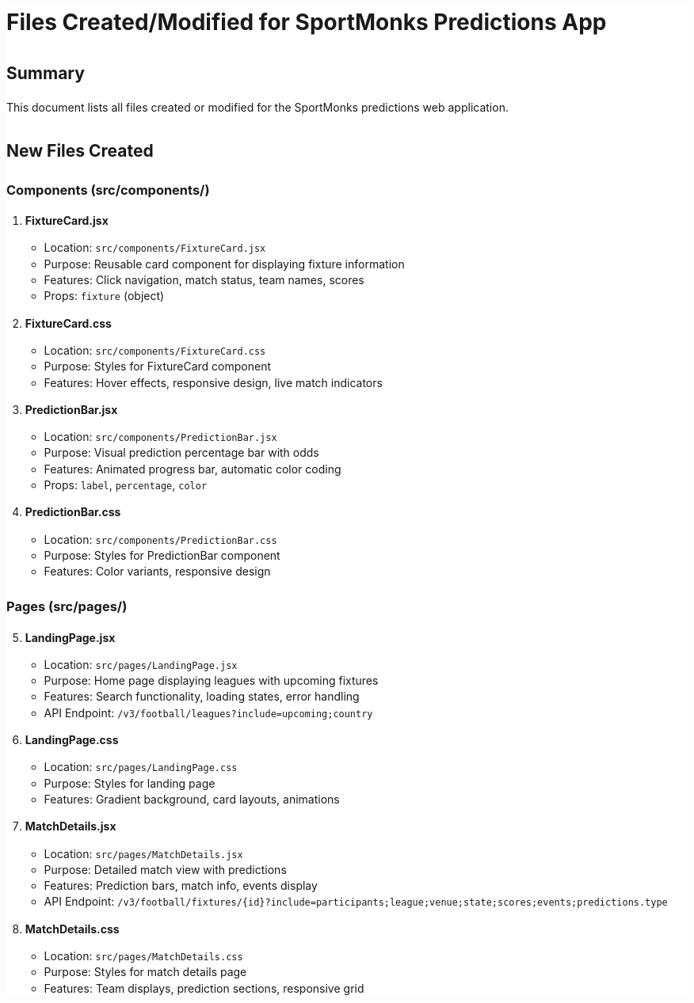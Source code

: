 # Files Created/Modified for SportMonks Predictions App

## Summary
This document lists all files created or modified for the SportMonks predictions web application.

## New Files Created

### Components (src/components/)
1. **FixtureCard.jsx**
   - Location: `src/components/FixtureCard.jsx`
   - Purpose: Reusable card component for displaying fixture information
   - Features: Click navigation, match status, team names, scores
   - Props: `fixture` (object)

2. **FixtureCard.css**
   - Location: `src/components/FixtureCard.css`
   - Purpose: Styles for FixtureCard component
   - Features: Hover effects, responsive design, live match indicators

3. **PredictionBar.jsx**
   - Location: `src/components/PredictionBar.jsx`
   - Purpose: Visual prediction percentage bar with odds
   - Features: Animated progress bar, automatic color coding
   - Props: `label`, `percentage`, `color`

4. **PredictionBar.css**
   - Location: `src/components/PredictionBar.css`
   - Purpose: Styles for PredictionBar component
   - Features: Color variants, responsive design

### Pages (src/pages/)
5. **LandingPage.jsx**
   - Location: `src/pages/LandingPage.jsx`
   - Purpose: Home page displaying leagues with upcoming fixtures
   - Features: Search functionality, loading states, error handling
   - API Endpoint: `/v3/football/leagues?include=upcoming;country`

6. **LandingPage.css**
   - Location: `src/pages/LandingPage.css`
   - Purpose: Styles for landing page
   - Features: Gradient background, card layouts, animations

7. **MatchDetails.jsx**
   - Location: `src/pages/MatchDetails.jsx`
   - Purpose: Detailed match view with predictions
   - Features: Prediction bars, match info, events display
   - API Endpoint: `/v3/football/fixtures/{id}?include=participants;league;venue;state;scores;events;predictions.type`

8. **MatchDetails.css**
   - Location: `src/pages/MatchDetails.css`
   - Purpose: Styles for match details page
   - Features: Team displays, prediction sections, responsive grid
